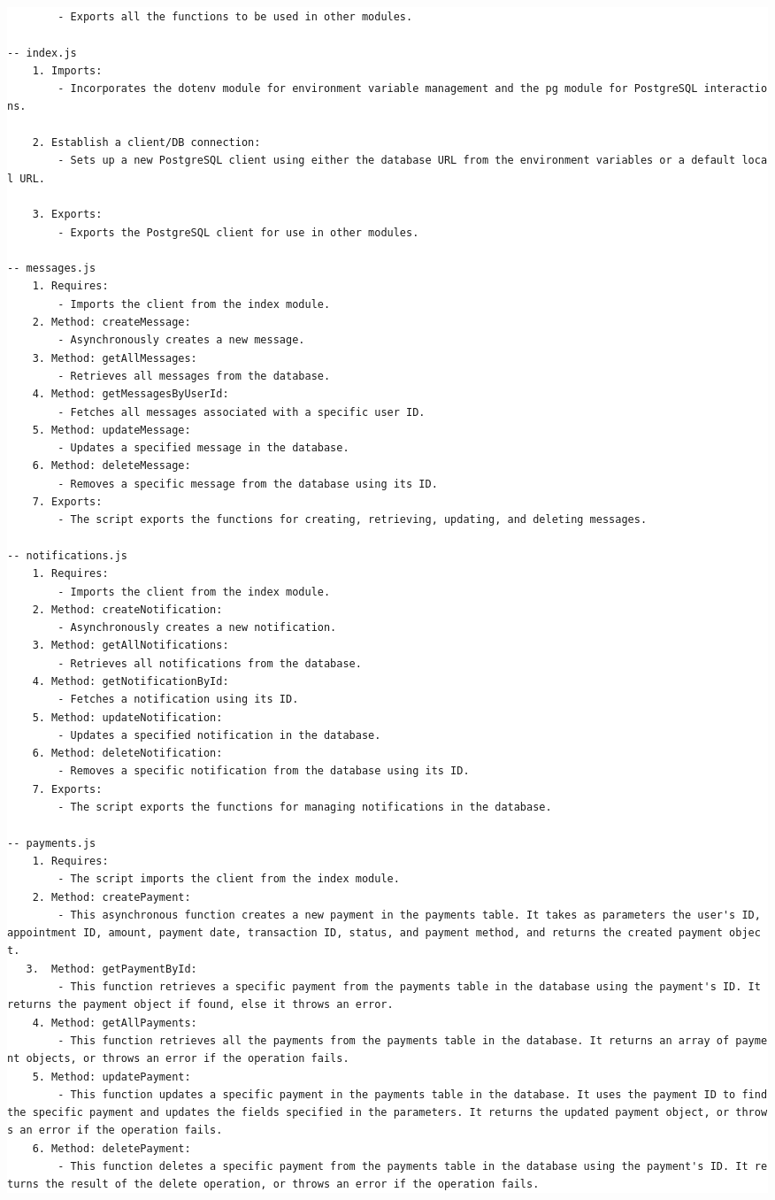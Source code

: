             - Exports all the functions to be used in other modules.

    -- index.js
        1. Imports:
            - Incorporates the dotenv module for environment variable management and the pg module for PostgreSQL interactions.

        2. Establish a client/DB connection:
            - Sets up a new PostgreSQL client using either the database URL from the environment variables or a default local URL.

        3. Exports:
            - Exports the PostgreSQL client for use in other modules.

    -- messages.js
        1. Requires:
            - Imports the client from the index module.
        2. Method: createMessage:
            - Asynchronously creates a new message.
        3. Method: getAllMessages:
            - Retrieves all messages from the database.
        4. Method: getMessagesByUserId:
            - Fetches all messages associated with a specific user ID.
        5. Method: updateMessage:
            - Updates a specified message in the database.
        6. Method: deleteMessage:
            - Removes a specific message from the database using its ID.
        7. Exports:
            - The script exports the functions for creating, retrieving, updating, and deleting messages.

    -- notifications.js
        1. Requires:
            - Imports the client from the index module.
        2. Method: createNotification:
            - Asynchronously creates a new notification.
        3. Method: getAllNotifications:
            - Retrieves all notifications from the database.
        4. Method: getNotificationById:
            - Fetches a notification using its ID.
        5. Method: updateNotification:
            - Updates a specified notification in the database.
        6. Method: deleteNotification:
            - Removes a specific notification from the database using its ID.
        7. Exports:
            - The script exports the functions for managing notifications in the database.

    -- payments.js
        1. Requires:
            - The script imports the client from the index module.
        2. Method: createPayment:
            - This asynchronous function creates a new payment in the payments table. It takes as parameters the user's ID, appointment ID, amount, payment date, transaction ID, status, and payment method, and returns the created payment object.
       3.  Method: getPaymentById:
            - This function retrieves a specific payment from the payments table in the database using the payment's ID. It returns the payment object if found, else it throws an error.
        4. Method: getAllPayments:
            - This function retrieves all the payments from the payments table in the database. It returns an array of payment objects, or throws an error if the operation fails.
        5. Method: updatePayment:
            - This function updates a specific payment in the payments table in the database. It uses the payment ID to find the specific payment and updates the fields specified in the parameters. It returns the updated payment object, or throws an error if the operation fails.
        6. Method: deletePayment:
            - This function deletes a specific payment from the payments table in the database using the payment's ID. It returns the result of the delete operation, or throws an error if the operation fails.